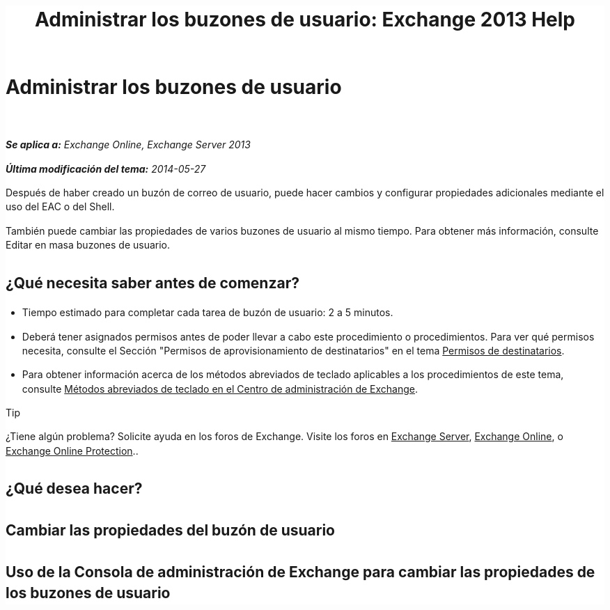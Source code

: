 ﻿---
title: 'Administrar los buzones de usuario: Exchange 2013 Help'
TOCTitle: Administrar los buzones de usuario
ms:assetid: 957ca61c-1fa1-42ab-a0e6-8488e4782566
ms:mtpsurl: https://technet.microsoft.com/es-es/library/Bb123809(v=EXCHG.150)
ms:contentKeyID: 48268454
ms.date: 04/23/2018
mtps_version: v=EXCHG.150
f1_keywords:
- Microsoft.Exchange.Management.SnapIn.Esm.Recipients.NewMailboxWizardForm.NewMailboxIntroductionWizardPage
ms.translationtype: HT
---

# Administrar los buzones de usuario

 

_**Se aplica a:** Exchange Online, Exchange Server 2013_

_**Última modificación del tema:** 2014-05-27_

Después de haber creado un buzón de correo de usuario, puede hacer cambios y configurar propiedades adicionales mediante el uso del EAC o del Shell.

También puede cambiar las propiedades de varios buzones de usuario al mismo tiempo. Para obtener más información, consulte Editar en masa buzones de usuario.

## ¿Qué necesita saber antes de comenzar?

  - Tiempo estimado para completar cada tarea de buzón de usuario: 2 a 5 minutos.

  - Deberá tener asignados permisos antes de poder llevar a cabo este procedimiento o procedimientos. Para ver qué permisos necesita, consulte el Sección "Permisos de aprovisionamiento de destinatarios" en el tema [Permisos de destinatarios](recipients-permissions-exchange-2013-help.md).

  - Para obtener información acerca de los métodos abreviados de teclado aplicables a los procedimientos de este tema, consulte [Métodos abreviados de teclado en el Centro de administración de Exchange](keyboard-shortcuts-in-the-exchange-admin-center-exchange-online-protection-help.md).


> [!TIP]
> ¿Tiene algún problema? Solicite ayuda en los foros de Exchange. Visite los foros en <A href="https://go.microsoft.com/fwlink/p/?linkid=60612">Exchange Server</A>, <A href="https://go.microsoft.com/fwlink/p/?linkid=267542">Exchange Online</A>, o <A href="https://go.microsoft.com/fwlink/p/?linkid=285351">Exchange Online Protection</A>..



## ¿Qué desea hacer?

## Cambiar las propiedades del buzón de usuario

## Uso de la Consola de administración de Exchange para cambiar las propiedades de los buzones de usuario
